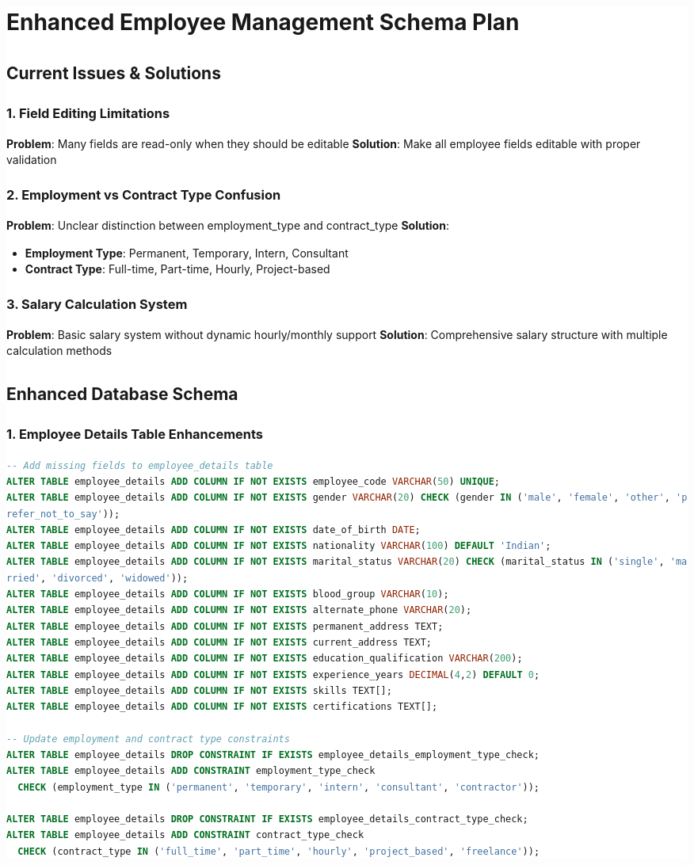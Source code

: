 # Enhanced Employee Management Schema Plan

## Current Issues & Solutions

### 1. Field Editing Limitations
**Problem**: Many fields are read-only when they should be editable
**Solution**: Make all employee fields editable with proper validation

### 2. Employment vs Contract Type Confusion
**Problem**: Unclear distinction between employment_type and contract_type
**Solution**: 
- **Employment Type**: Permanent, Temporary, Intern, Consultant
- **Contract Type**: Full-time, Part-time, Hourly, Project-based

### 3. Salary Calculation System
**Problem**: Basic salary system without dynamic hourly/monthly support
**Solution**: Comprehensive salary structure with multiple calculation methods

## Enhanced Database Schema

### 1. Employee Details Table Enhancements
```sql
-- Add missing fields to employee_details table
ALTER TABLE employee_details ADD COLUMN IF NOT EXISTS employee_code VARCHAR(50) UNIQUE;
ALTER TABLE employee_details ADD COLUMN IF NOT EXISTS gender VARCHAR(20) CHECK (gender IN ('male', 'female', 'other', 'prefer_not_to_say'));
ALTER TABLE employee_details ADD COLUMN IF NOT EXISTS date_of_birth DATE;
ALTER TABLE employee_details ADD COLUMN IF NOT EXISTS nationality VARCHAR(100) DEFAULT 'Indian';
ALTER TABLE employee_details ADD COLUMN IF NOT EXISTS marital_status VARCHAR(20) CHECK (marital_status IN ('single', 'married', 'divorced', 'widowed'));
ALTER TABLE employee_details ADD COLUMN IF NOT EXISTS blood_group VARCHAR(10);
ALTER TABLE employee_details ADD COLUMN IF NOT EXISTS alternate_phone VARCHAR(20);
ALTER TABLE employee_details ADD COLUMN IF NOT EXISTS permanent_address TEXT;
ALTER TABLE employee_details ADD COLUMN IF NOT EXISTS current_address TEXT;
ALTER TABLE employee_details ADD COLUMN IF NOT EXISTS education_qualification VARCHAR(200);
ALTER TABLE employee_details ADD COLUMN IF NOT EXISTS experience_years DECIMAL(4,2) DEFAULT 0;
ALTER TABLE employee_details ADD COLUMN IF NOT EXISTS skills TEXT[];
ALTER TABLE employee_details ADD COLUMN IF NOT EXISTS certifications TEXT[];

-- Update employment and contract type constraints
ALTER TABLE employee_details DROP CONSTRAINT IF EXISTS employee_details_employment_type_check;
ALTER TABLE employee_details ADD CONSTRAINT employment_type_check 
  CHECK (employment_type IN ('permanent', 'temporary', 'intern', 'consultant', 'contractor'));

ALTER TABLE employee_details DROP CONSTRAINT IF EXISTS employee_details_contract_type_check;
ALTER TABLE employee_details ADD CONSTRAINT contract_type_check 
  CHECK (contract_type IN ('full_time', 'part_time', 'hourly', 'project_based', 'freelance'));
```
